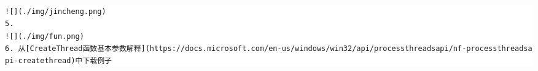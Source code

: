     ![](./img/jincheng.png)            
    5.  
    ![](./img/fun.png)           
    6. 从[CreateThread函数基本参数解释](https://docs.microsoft.com/en-us/windows/win32/api/processthreadsapi/nf-processthreadsapi-createthread)中下载例子       